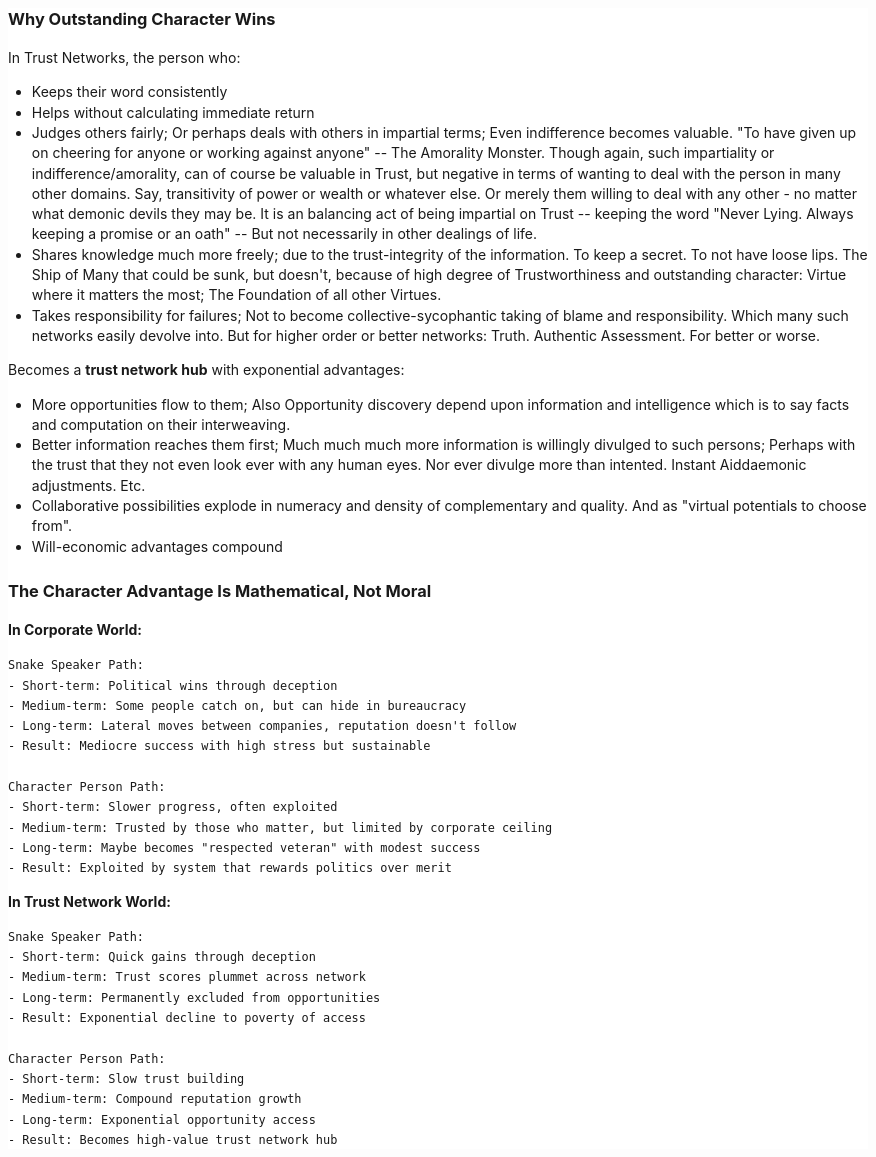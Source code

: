 ### Why Outstanding Character Wins

In Trust Networks, the person who:
- Keeps their word consistently
- Helps without calculating immediate return
- Judges others fairly; Or perhaps deals with others in impartial terms; Even indifference becomes valuable. "To have given up on cheering for anyone or working against anyone" -- The Amorality Monster. Though again, such impartiality or indifference/amorality, can of course be valuable in Trust, but negative in terms of wanting to deal with the person in many other domains. Say, transitivity of power or wealth or whatever else. Or merely them willing to deal with any other - no matter what demonic devils they may be. It is an balancing act of being impartial on Trust -- keeping the word "Never Lying. Always keeping a promise or an oath" -- But not necessarily in other dealings of life.
- Shares knowledge much more freely; due to the trust-integrity of the information. To keep a secret. To not have loose lips. The Ship of Many that could be sunk, but doesn't, because of high degree of Trustworthiness and outstanding character: Virtue where it matters the most; The Foundation of all other Virtues.
- Takes responsibility for failures; Not to become collective-sycophantic taking of blame and responsibility. Which many such networks easily devolve into. But for higher order or better networks: Truth. Authentic Assessment. For better or worse.

Becomes a **trust network hub** with exponential advantages:
- More opportunities flow to them; Also Opportunity discovery depend upon information and intelligence which is to say facts and computation on their interweaving.
- Better information reaches them first; Much much much more information is willingly divulged to such persons; Perhaps with the trust that they not even look ever with any human eyes. Nor ever divulge more than intented. Instant Aiddaemonic adjustments. Etc.
- Collaborative possibilities explode in numeracy and density of complementary and quality. And as "virtual potentials to choose from".
- Will-economic advantages compound
 
### The Character Advantage Is Mathematical, Not Moral

**In Corporate World:**
```
Snake Speaker Path:
- Short-term: Political wins through deception
- Medium-term: Some people catch on, but can hide in bureaucracy  
- Long-term: Lateral moves between companies, reputation doesn't follow
- Result: Mediocre success with high stress but sustainable

Character Person Path:
- Short-term: Slower progress, often exploited
- Medium-term: Trusted by those who matter, but limited by corporate ceiling
- Long-term: Maybe becomes "respected veteran" with modest success
- Result: Exploited by system that rewards politics over merit
```

**In Trust Network World:**
```
Snake Speaker Path:
- Short-term: Quick gains through deception
- Medium-term: Trust scores plummet across network
- Long-term: Permanently excluded from opportunities
- Result: Exponential decline to poverty of access

Character Person Path:  
- Short-term: Slow trust building
- Medium-term: Compound reputation growth
- Long-term: Exponential opportunity access
- Result: Becomes high-value trust network hub
```
